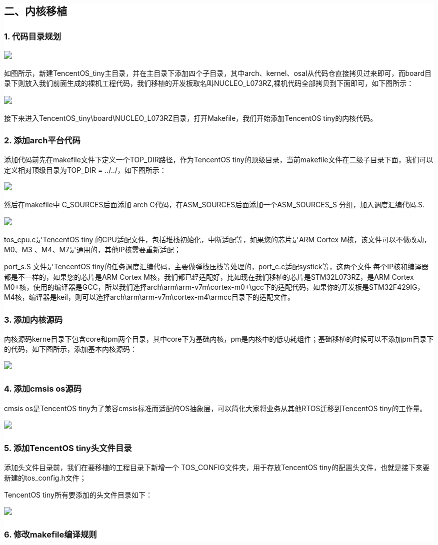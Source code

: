 ## 二、内核移植

### 1. 代码目录规划

![](https://main.qcloudimg.com/raw/1d274de2237132c1136506d5e4ae9eea.png)

如图所示，新建TencentOS_tiny主目录，并在主目录下添加四个子目录，其中arch、kernel、osal从代码仓直接拷贝过来即可，而board目录下则放入我们前面生成的裸机工程代码，我们移植的开发板取名叫NUCLEO_L073RZ,裸机代码全部拷贝到下面即可，如下图所示：

![](https://main.qcloudimg.com/raw/a0c820771874df8ee7739ad0bc29b192.png)

接下来进入TencentOS_tiny\board\NUCLEO_L073RZ目录，打开Makefile，我们开始添加TencentOS tiny的内核代码。

### 2. 添加arch平台代码

添加代码前先在makefile文件下定义一个TOP_DIR路径，作为TencentOS tiny的顶级目录，当前makefile文件在二级子目录下面，我们可以定义相对顶级目录为TOP_DIR = ../../，如下图所示：

![](https://main.qcloudimg.com/raw/aeb972e88a0f4e3656cd33d0a51ef30f.png)

然后在makefile中 C_SOURCES后面添加 arch C代码，在ASM_SOURCES后面添加一个ASM_SOURCES_S 分组，加入调度汇编代码.S.

![](https://main.qcloudimg.com/raw/1f4cef4f032269ac9617f6f5af31797e.png)

 tos_cpu.c是TencentOS tiny 的CPU适配文件，包括堆栈初始化，中断适配等，如果您的芯片是ARM Cortex M核，该文件可以不做改动，M0、M3 、M4、M7是通用的，其他IP核需要重新适配；

 port_s.S 文件是TencentOS tiny的任务调度汇编代码，主要做弹栈压栈等处理的，port_c.c适配systick等，这两个文件 每个IP核和编译器都是不一样的，如果您的芯片是ARM Cortex M核，我们都已经适配好，比如现在我们移植的芯片是STM32L073RZ，是ARM Cortex M0+核，使用的编译器是GCC，所以我们选择arch\arm\arm-v7m\cortex-m0+\gcc下的适配代码，如果你的开发板是STM32F429IG，M4核，编译器是keil，则可以选择arch\arm\arm-v7m\cortex-m4\armcc目录下的适配文件。

### 3. 添加内核源码

内核源码kerne目录下包含core和pm两个目录，其中core下为基础内核，pm是内核中的低功耗组件；基础移植的时候可以不添加pm目录下的代码，如下图所示，添加基本内核源码：

![](https://main.qcloudimg.com/raw/d8fd36e0383589d8766809522d434b2b.png)

### 4. 添加cmsis os源码
	
cmsis os是TencentOS tiny为了兼容cmsis标准而适配的OS抽象层，可以简化大家将业务从其他RTOS迁移到TencentOS tiny的工作量。
	
![](https://main.qcloudimg.com/raw/f8ed59521bc83d0fdf52d59b195b455b.png)
	
### 5. 添加TencentOS tiny头文件目录

  添加头文件目录前，我们在要移植的工程目录下新增一个 TOS_CONFIG文件夹，用于存放TencentOS tiny的配置头文件，也就是接下来要新建的tos_config.h文件；

  TencentOS tiny所有要添加的头文件目录如下：

![](https://main.qcloudimg.com/raw/7bc299bc0148d3a47b36cd859843d37a.png)

### 6. 修改makefile编译规则
